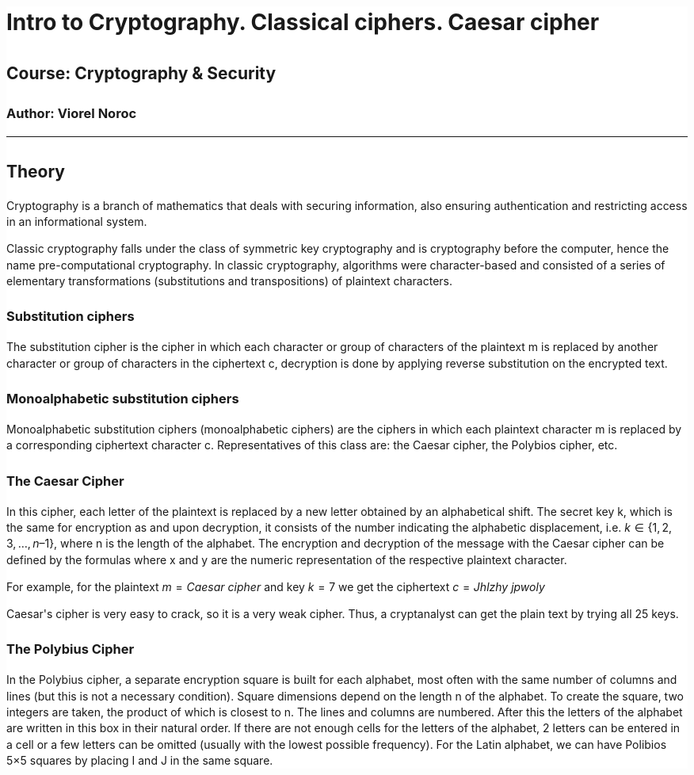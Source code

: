 # Intro to Cryptography. Classical ciphers. Caesar cipher

## Course: Cryptography & Security

### Author: Viorel Noroc

----

## Theory

Cryptography is a branch of mathematics that deals with securing information,
also ensuring authentication and restricting access in an informational system.

Classic cryptography falls under the class of symmetric key cryptography and is cryptography
before the computer, hence the name pre-computational cryptography. In classic cryptography, algorithms were character-based and consisted of a series of elementary transformations
(substitutions and transpositions) of plaintext characters.

### Substitution ciphers

The substitution cipher is the cipher in which each character or group of
characters of the plaintext m is replaced by another character or group of characters in the ciphertext c,
decryption is done by applying reverse substitution on the encrypted text.

### Monoalphabetic substitution ciphers

Monoalphabetic substitution ciphers (monoalphabetic ciphers) are the ciphers in which each
plaintext character m is replaced by a corresponding ciphertext character c.
Representatives of this class are: the Caesar cipher, the Polybios cipher, etc.

### The Caesar Cipher

In this cipher, each letter of the plaintext is replaced by a new letter obtained by an alphabetical shift. The secret key k, which is the same for encryption as and
upon decryption, it consists of the number indicating the alphabetic displacement, i.e. $k \in \{1, 2, 3,…, n–1\}$, where n is the length of the alphabet. The encryption and decryption of the message with the Caesar cipher can be defined by the formulas
where x and y are the numeric representation of the respective plaintext character.

For example, for the plaintext $m=Caesar\ cipher$ and key $k = 7$ we get the ciphertext $c=Jhlzhy\ jpwoly$

Caesar's cipher is very easy to crack, so it is a very weak cipher. Thus, a cryptanalyst can get the plain text by trying all 25 keys.

### The Polybius Cipher

In the Polybius cipher, a separate encryption square is built for each alphabet, most often with the same number of columns and lines (but this is not a necessary condition). Square dimensions depend on the length n of the alphabet. To create the square, two integers are taken, the product of which is closest to n. The lines and columns are numbered. After this the letters of the alphabet are written in this box in their natural order. If there are not enough cells for the letters of the alphabet, 2 letters can be entered in a cell or a few letters can be omitted (usually with the lowest possible frequency). For the Latin alphabet, we can have Polibios 5×5 squares by placing I and J in the same square.
